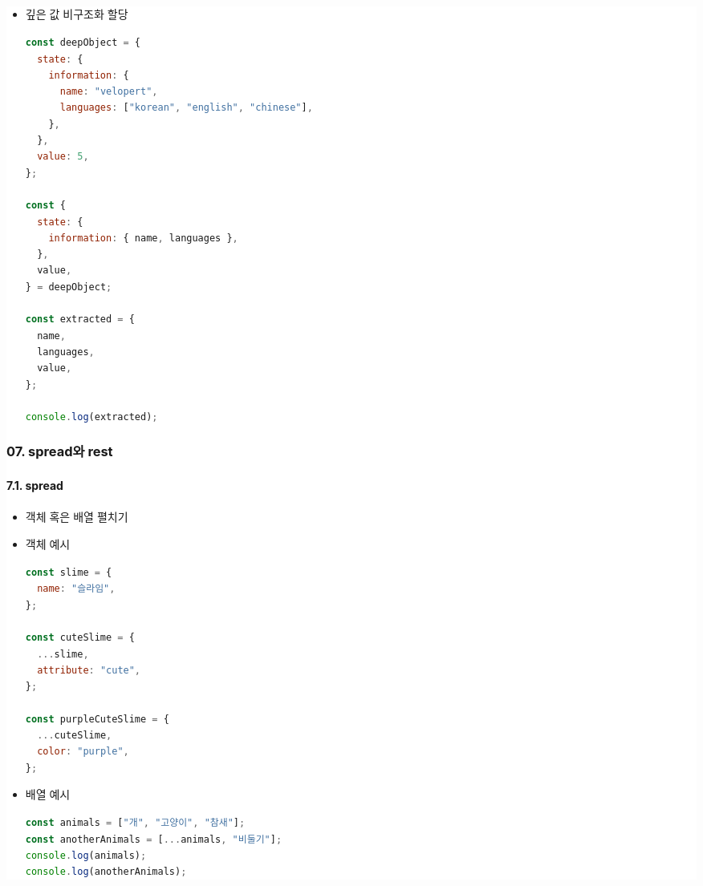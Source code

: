 - 깊은 값 비구조화 할당

  ```javascript
  const deepObject = {
    state: {
      information: {
        name: "velopert",
        languages: ["korean", "english", "chinese"],
      },
    },
    value: 5,
  };

  const {
    state: {
      information: { name, languages },
    },
    value,
  } = deepObject;

  const extracted = {
    name,
    languages,
    value,
  };

  console.log(extracted);
  ```

### 07. spread와 rest

#### 7.1. spread

- 객체 혹은 배열 펼치기
- 객체 예시

  ```javascript
  const slime = {
    name: "슬라임",
  };

  const cuteSlime = {
    ...slime,
    attribute: "cute",
  };

  const purpleCuteSlime = {
    ...cuteSlime,
    color: "purple",
  };
  ```

- 배열 예시
  ```javascript
  const animals = ["개", "고양이", "참새"];
  const anotherAnimals = [...animals, "비둘기"];
  console.log(animals);
  console.log(anotherAnimals);
  ```
